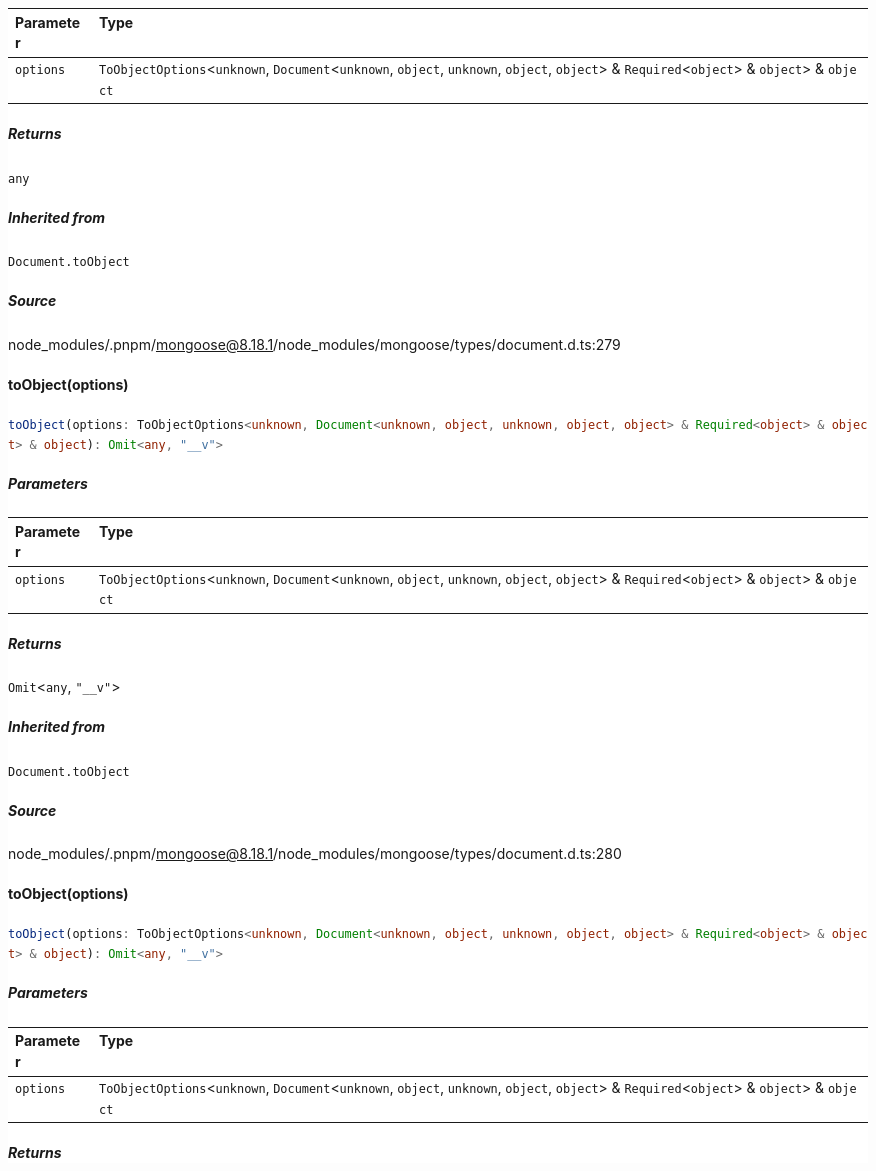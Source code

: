 | Parameter | Type |
| :------ | :------ |
| `options` | `ToObjectOptions`\<`unknown`, `Document`\<`unknown`, `object`, `unknown`, `object`, `object`\> & `Required`\<`object`\> & `object`\> & `object` |

##### Returns

`any`

##### Inherited from

`Document.toObject`

##### Source

node\_modules/.pnpm/mongoose@8.18.1/node\_modules/mongoose/types/document.d.ts:279

#### toObject(options)

```ts
toObject(options: ToObjectOptions<unknown, Document<unknown, object, unknown, object, object> & Required<object> & object> & object): Omit<any, "__v">
```

##### Parameters

| Parameter | Type |
| :------ | :------ |
| `options` | `ToObjectOptions`\<`unknown`, `Document`\<`unknown`, `object`, `unknown`, `object`, `object`\> & `Required`\<`object`\> & `object`\> & `object` |

##### Returns

`Omit`\<`any`, `"__v"`\>

##### Inherited from

`Document.toObject`

##### Source

node\_modules/.pnpm/mongoose@8.18.1/node\_modules/mongoose/types/document.d.ts:280

#### toObject(options)

```ts
toObject(options: ToObjectOptions<unknown, Document<unknown, object, unknown, object, object> & Required<object> & object> & object): Omit<any, "__v">
```

##### Parameters

| Parameter | Type |
| :------ | :------ |
| `options` | `ToObjectOptions`\<`unknown`, `Document`\<`unknown`, `object`, `unknown`, `object`, `object`\> & `Required`\<`object`\> & `object`\> & `object` |

##### Returns
